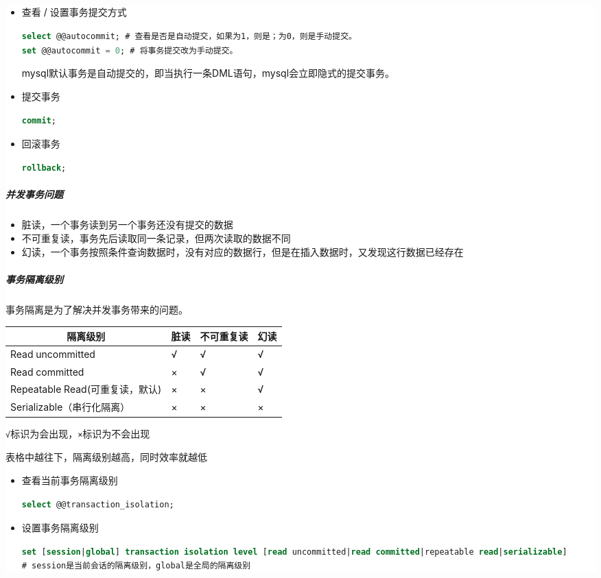- 查看 / 设置事务提交方式

  ```sql
  select @@autocommit; # 查看是否是自动提交，如果为1，则是；为0，则是手动提交。
  set @@autocommit = 0; # 将事务提交改为手动提交。
  ```

  mysql默认事务是自动提交的，即当执行一条DML语句，mysql会立即隐式的提交事务。

- 提交事务

  ```sql
  commit;
  ```

- 回滚事务

  ```sql
  rollback;
  ```



##### 并发事务问题

- 脏读，一个事务读到另一个事务还没有提交的数据
- 不可重复读，事务先后读取同一条记录，但两次读取的数据不同
- 幻读，一个事务按照条件查询数据时，没有对应的数据行，但是在插入数据时，又发现这行数据已经存在

##### 事务隔离级别

事务隔离是为了解决并发事务带来的问题。

| 隔离级别                        | 脏读 | 不可重复读 | 幻读 |
| ------------------------------- | ---- | ---------- | ---- |
| Read uncommitted                | √    | √          | √    |
| Read committed                  | ×    | √          | √    |
| Repeatable Read(可重复读，默认) | ×    | ×          | √    |
| Serializable（串行化隔离）      | ×    | ×          | ×    |

`√`标识为会出现，`×`标识为不会出现

表格中越往下，隔离级别越高，同时效率就越低

- 查看当前事务隔离级别

  ```sql
  select @@transaction_isolation;
  ```

- 设置事务隔离级别

  ```sql
  set [session|global] transaction isolation level [read uncommitted|read committed|repeatable read|serializable]
  # session是当前会话的隔离级别，global是全局的隔离级别
  ```

  